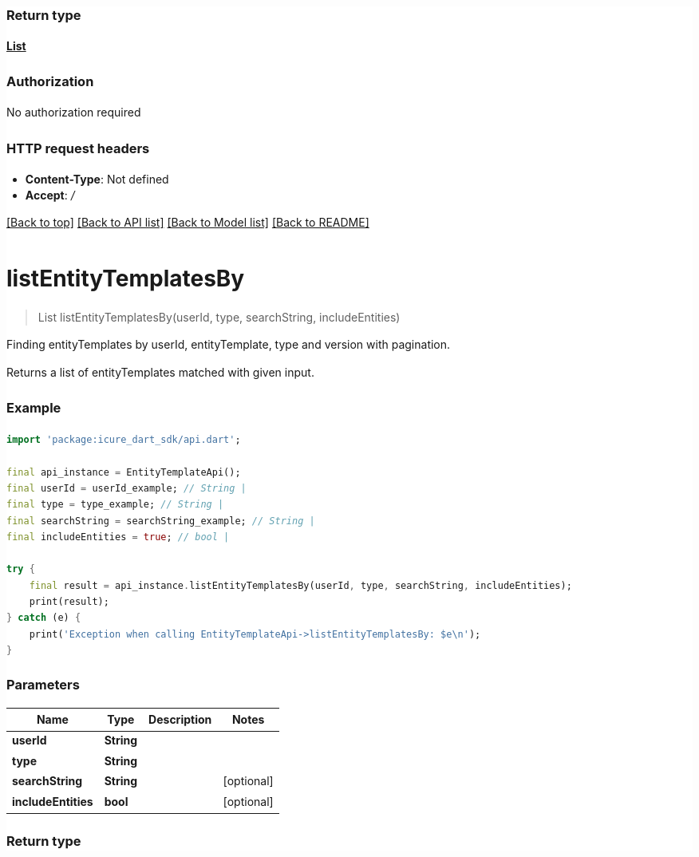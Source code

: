 ### Return type

[**List<EntityTemplateDto>**](EntityTemplateDto.md)

### Authorization

No authorization required

### HTTP request headers

 - **Content-Type**: Not defined
 - **Accept**: */*

[[Back to top]](#) [[Back to API list]](../README.md#documentation-for-api-endpoints) [[Back to Model list]](../README.md#documentation-for-models) [[Back to README]](../README.md)

# **listEntityTemplatesBy**
> List<EntityTemplateDto> listEntityTemplatesBy(userId, type, searchString, includeEntities)

Finding entityTemplates by userId, entityTemplate, type and version with pagination.

Returns a list of entityTemplates matched with given input.

### Example
```dart
import 'package:icure_dart_sdk/api.dart';

final api_instance = EntityTemplateApi();
final userId = userId_example; // String |
final type = type_example; // String |
final searchString = searchString_example; // String |
final includeEntities = true; // bool |

try {
    final result = api_instance.listEntityTemplatesBy(userId, type, searchString, includeEntities);
    print(result);
} catch (e) {
    print('Exception when calling EntityTemplateApi->listEntityTemplatesBy: $e\n');
}
```

### Parameters

Name | Type | Description  | Notes
------------- | ------------- | ------------- | -------------
 **userId** | **String**|  |
 **type** | **String**|  |
 **searchString** | **String**|  | [optional]
 **includeEntities** | **bool**|  | [optional]

### Return type
